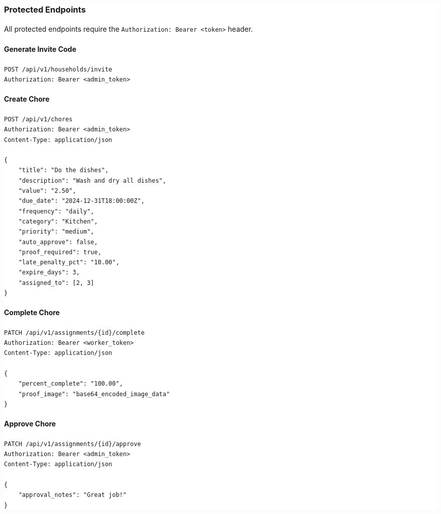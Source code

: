 ### Protected Endpoints

All protected endpoints require the `Authorization: Bearer <token>` header.

#### Generate Invite Code
```http
POST /api/v1/households/invite
Authorization: Bearer <admin_token>
```

#### Create Chore
```http
POST /api/v1/chores
Authorization: Bearer <admin_token>
Content-Type: application/json

{
    "title": "Do the dishes",
    "description": "Wash and dry all dishes",
    "value": "2.50",
    "due_date": "2024-12-31T18:00:00Z",
    "frequency": "daily",
    "category": "Kitchen",
    "priority": "medium",
    "auto_approve": false,
    "proof_required": true,
    "late_penalty_pct": "10.00",
    "expire_days": 3,
    "assigned_to": [2, 3]
}
```

#### Complete Chore
```http
PATCH /api/v1/assignments/{id}/complete
Authorization: Bearer <worker_token>
Content-Type: application/json

{
    "percent_complete": "100.00",
    "proof_image": "base64_encoded_image_data"
}
```

#### Approve Chore
```http
PATCH /api/v1/assignments/{id}/approve
Authorization: Bearer <admin_token>
Content-Type: application/json

{
    "approval_notes": "Great job!"
}
```
